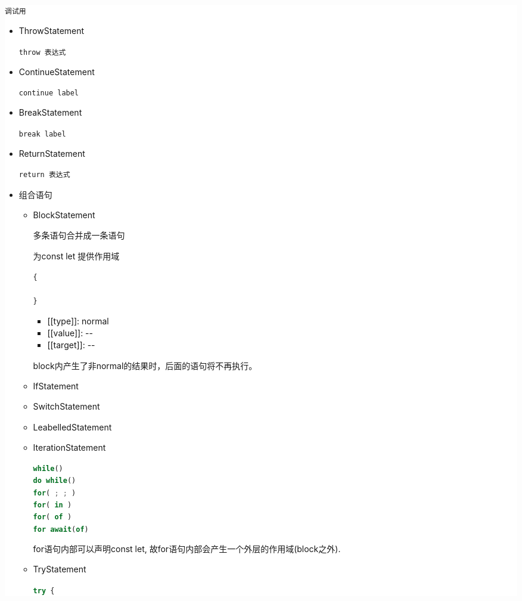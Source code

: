     调试用

  - ThrowStatement

    `throw 表达式`

  - ContinueStatement

    `continue label`

  - BreakStatement

    `break label`

  - ReturnStatement

    `return 表达式`

- 组合语句

  - BlockStatement

    多条语句合并成一条语句

    为const let 提供作用域

    ```js
    {
      
    }
    ```

    - [[type]]: normal
    - [[value]]: --
    - [[target]]: --

    block内产生了非normal的结果时，后面的语句将不再执行。

  - IfStatement

  - SwitchStatement

  - LeabelledStatement

  - IterationStatement

    ```js
    while()
    do while()
    for( ; ; )
    for( in )
    for( of )
    for await(of)
    ```

    for语句内部可以声明const let, 故for语句内部会产生一个外层的作用域(block之外).

  - TryStatement

    ```js
    try {
    